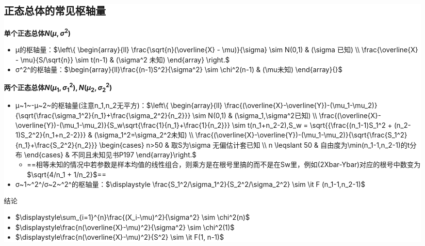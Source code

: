 ## 正态总体的常见枢轴量

**单个正态总体$N(\mu,\sigma^2)$**

* μ的枢轴量：$\left\{ \begin{array}{ll} \frac{\sqrt{n}(\overline{X} - \mu)}{\sigma} \sim N(0,1) & (\sigma 已知) \\ \frac{\overline{X} - \mu}{S/\sqrt{n}} \sim t(n-1) & (\sigma^2 未知) \end{array} \right.$
* σ^2^的枢轴量：$\begin{array}{ll}\frac{(n-1)S^2}{\sigma^2} \sim \chi^2(n-1) & (\mu未知) \end{array}{}$

**两个正态总体$N(\mu_1,\sigma_1^2),N(\mu_2,\sigma_2^2)$**

* μ~1~-μ~2~的枢轴量(注意n_1,n_2无平方)：$\left\{ \begin{array}{ll} \frac{(\overline{X}-\overline{Y})-(\mu_1-\mu_2)}{\sqrt{\frac{\sigma_1^2}{n_1}+\frac{\sigma_2^2}{n_2}}} \sim N(0,1)  & (\sigma_1,\sigma^2已知) \\ \frac{(\overline{X}-\overline{Y})-(\mu_1-\mu_2)}{S_w\sqrt{\frac{1}{n_1}+\frac{1}{n_2}}} \sim t(n_1+n_2-2),S_w = \sqrt{{\frac{(n_1-1)S_1^2 + (n_2-1)S_2^2}{n_1+n_2-2}}} & (\sigma_1^2=\sigma_2^2未知) \\ \frac{(\overline{X}-\overline{Y})-(\mu_1-\mu_2)}{\sqrt{\frac{S_1^2}{n_1}+\frac{S_2^2}{n_2}}} \begin{cases} n>50 & 取S为\sigma 无偏估计套已知 \\ n \leqslant 50 & 自由度为\min(n_1-1,n_2-1)的t分布 \end{cases} & 不同且未知见书P197 \end{array}\right.$
  * ==相等未知的情况中若参数是样本均值的线性组合，则乘方是在根号里搞的而不是在Sw里，例如(2Xbar-Ybar)对应的根号中数变为$\sqrt{4/n_1 + 1/n_2}$==
* σ~1~^2^/σ~2~^2^的枢轴量：$\displaystyle \frac{S_1^2/\sigma_1^2}{S_2^2/\sigma_2^2} \sim \it F (n_1-1,n_2-1)$

结论

* $\displaystyle\sum_{i=1}^{n}\frac{(X_i-\mu)^2}{\sigma^2} \sim \chi^2(n)$
* $\displaystyle\frac{n(\overline{X}-\mu)^2}{\sigma^2} \sim \chi^2(1)$
* $\displaystyle\frac{n(\overline{X}-\mu)^2}{S^2} \sim \it F(1, n-1)$